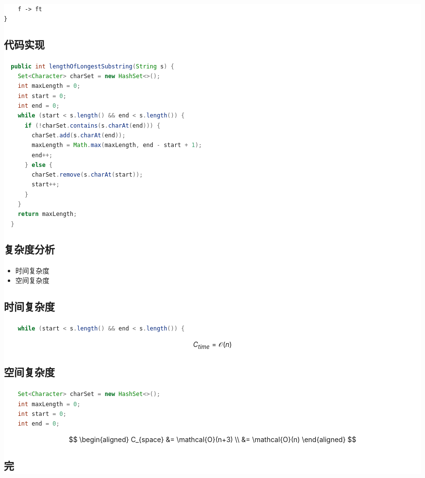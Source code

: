 ```plantuml
    f -> ft
}
```


## 代码实现

```java
  public int lengthOfLongestSubstring(String s) {
    Set<Character> charSet = new HashSet<>();
    int maxLength = 0;
    int start = 0;
    int end = 0;
    while (start < s.length() && end < s.length()) {
      if (!charSet.contains(s.charAt(end))) {
        charSet.add(s.charAt(end));
        maxLength = Math.max(maxLength, end - start + 1);
        end++;
      } else {
        charSet.remove(s.charAt(start));
        start++;
      }
    }
    return maxLength;
  }
```


## 复杂度分析

* 时间复杂度
* 空间复杂度


## 时间复杂度

```java
    while (start < s.length() && end < s.length()) {
```

$$
C_{time} = \mathcal{O}(n)
$$


## 空间复杂度

```java
    Set<Character> charSet = new HashSet<>();
    int maxLength = 0;
    int start = 0;
    int end = 0;
```

$$
\begin{aligned}
C_{space} &= \mathcal{O}(n+3) \\
&= \mathcal{O}(n)
\end{aligned}
$$


## 完